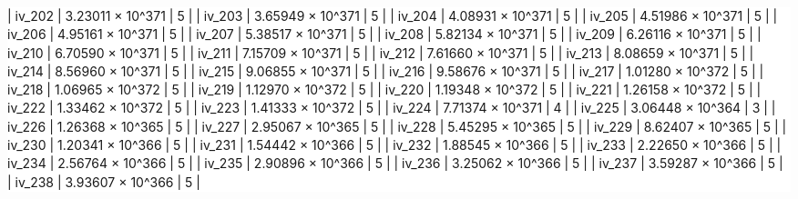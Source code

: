 | iv_202 | 3.23011 × 10^371 | 5 |
| iv_203 | 3.65949 × 10^371 | 5 |
| iv_204 | 4.08931 × 10^371 | 5 |
| iv_205 | 4.51986 × 10^371 | 5 |
| iv_206 | 4.95161 × 10^371 | 5 |
| iv_207 | 5.38517 × 10^371 | 5 |
| iv_208 | 5.82134 × 10^371 | 5 |
| iv_209 | 6.26116 × 10^371 | 5 |
| iv_210 | 6.70590 × 10^371 | 5 |
| iv_211 | 7.15709 × 10^371 | 5 |
| iv_212 | 7.61660 × 10^371 | 5 |
| iv_213 | 8.08659 × 10^371 | 5 |
| iv_214 | 8.56960 × 10^371 | 5 |
| iv_215 | 9.06855 × 10^371 | 5 |
| iv_216 | 9.58676 × 10^371 | 5 |
| iv_217 | 1.01280 × 10^372 | 5 |
| iv_218 | 1.06965 × 10^372 | 5 |
| iv_219 | 1.12970 × 10^372 | 5 |
| iv_220 | 1.19348 × 10^372 | 5 |
| iv_221 | 1.26158 × 10^372 | 5 |
| iv_222 | 1.33462 × 10^372 | 5 |
| iv_223 | 1.41333 × 10^372 | 5 |
| iv_224 | 7.71374 × 10^371 | 4 |
| iv_225 | 3.06448 × 10^364 | 3 |
| iv_226 | 1.26368 × 10^365 | 5 |
| iv_227 | 2.95067 × 10^365 | 5 |
| iv_228 | 5.45295 × 10^365 | 5 |
| iv_229 | 8.62407 × 10^365 | 5 |
| iv_230 | 1.20341 × 10^366 | 5 |
| iv_231 | 1.54442 × 10^366 | 5 |
| iv_232 | 1.88545 × 10^366 | 5 |
| iv_233 | 2.22650 × 10^366 | 5 |
| iv_234 | 2.56764 × 10^366 | 5 |
| iv_235 | 2.90896 × 10^366 | 5 |
| iv_236 | 3.25062 × 10^366 | 5 |
| iv_237 | 3.59287 × 10^366 | 5 |
| iv_238 | 3.93607 × 10^366 | 5 |